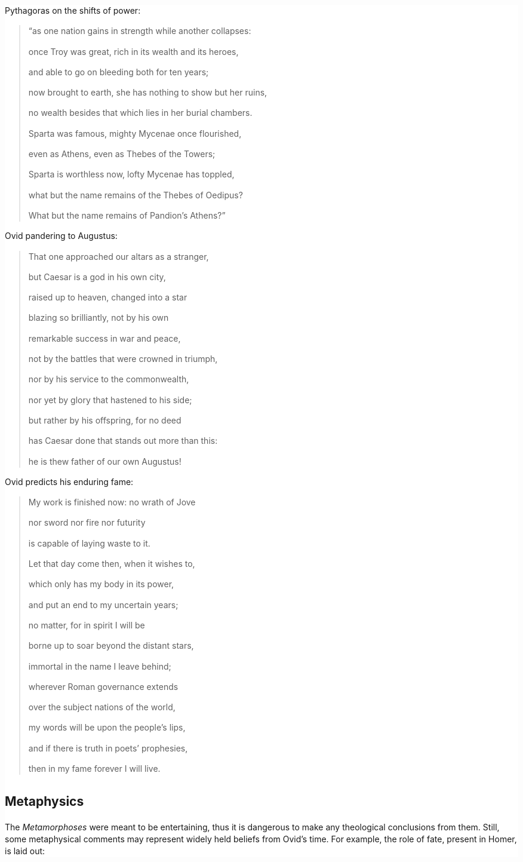 Pythagoras on the shifts of power:

<blockquote class="poetry">
<p>“as one nation gains in strength while another collapses:</p>
<p>once Troy was great, rich in its wealth and its heroes,</p>
<p>and able to go on bleeding both for ten years;</p>
<p>now brought to earth, she has nothing to show but her ruins,</p>
<p>no wealth besides that which lies in her burial chambers.</p>
<p>Sparta was famous, mighty Mycenae once flourished,</p>
<p>even as Athens, even as Thebes of the Towers;</p>
<p>Sparta is worthless now, lofty Mycenae has toppled,</p>
<p>what but the name remains of the Thebes of Oedipus?</p>
<p>What but the name remains of Pandion’s Athens?”</p>
</blockquote>

Ovid pandering to Augustus:

<blockquote class="poetry">
<p>That one approached our altars as a stranger,</p>
<p>but Caesar is a god in his own city,</p>
<p>raised up to heaven, changed into a star</p>
<p>blazing so brilliantly, not by his own</p>
<p>remarkable success in war and peace,</p>
<p>not by the battles that were crowned in triumph,</p>
<p>nor by his service to the commonwealth,</p>
<p>nor yet by glory that hastened to his side;</p>
<p>but rather by his offspring, for no deed</p>
<p>has Caesar done that stands out more than this:</p>
<p>he is thew father of our own Augustus!</p>
</blockquote>

Ovid predicts his enduring fame:

<blockquote class="poetry">
<p>My work is finished now: no wrath of Jove</p>
<p>nor sword nor fire nor futurity</p>
<p>is capable of laying waste to it.</p>
<p>Let that day come then, when it wishes to,</p>
<p>which only has my body in its power,</p>
<p>and put an end to my uncertain years;</p>
<p>no matter, for in spirit I will be</p>
<p>borne up to soar beyond the distant stars,</p>
<p>immortal in the name I leave behind;</p>
<p>wherever Roman governance extends</p>
<p>over the subject nations of the world,</p>
<p>my words will be upon the people’s lips,</p>
<p>and if there is truth in poets’ prophesies,</p>
<p>then in my fame forever I will live.</p>
</blockquote>

## Metaphysics

The _Metamorphoses_ were meant to be entertaining, thus it is dangerous to make any theological conclusions from them. Still, some metaphysical comments may represent widely held beliefs from Ovid’s time. For example, the role of fate, present in Homer, is laid out:

